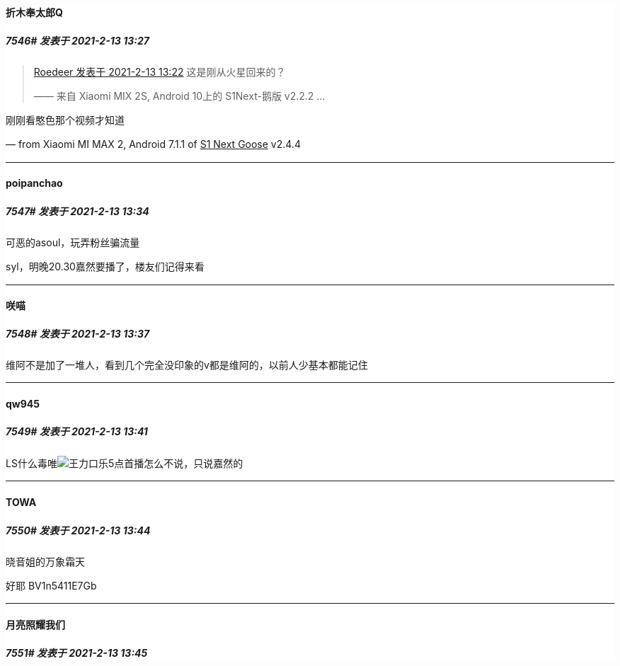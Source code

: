 ####  折木奉太郎Q  
##### 7546#       发表于 2021-2-13 13:27


<blockquote><a href="httphttps://bbs.saraba1st.com/2b/forum.php?mod=redirect&amp;goto=findpost&amp;pid=50323332&amp;ptid=1985273" target="_blank">Roedeer 发表于 2021-2-13 13:22</a>
这是刚从火星回来的？

—— 来自 Xiaomi MIX 2S, Android 10上的 S1Next-鹅版 v2.2.2 ...</blockquote>
刚刚看憨色那个视频才知道

— from Xiaomi MI MAX 2, Android 7.1.1 of [S1 Next Goose](https://pan.baidu.com/s/1mi43uRm) v2.4.4


*****

####  poipanchao  
##### 7547#       发表于 2021-2-13 13:34


可恶的asoul，玩弄粉丝骗流量


syl，明晚20.30嘉然要播了，楼友们记得来看


*****

####  咲喵  
##### 7548#       发表于 2021-2-13 13:37


维阿不是加了一堆人，看到几个完全没印象的v都是维阿的，以前人少基本都能记住


*****

####  qw945  
##### 7549#       发表于 2021-2-13 13:41


LS什么毒唯<img src="https://static.saraba1st.com/image/smiley/face2017/126.png" referrerpolicy="no-referrer">王力口乐5点首播怎么不说，只说嘉然的


*****

####  TOWA  
##### 7550#       发表于 2021-2-13 13:44


晓音姐的万象霜天 

好耶 BV1n5411E7Gb


*****

####  月亮照耀我们  
##### 7551#       发表于 2021-2-13 13:45

